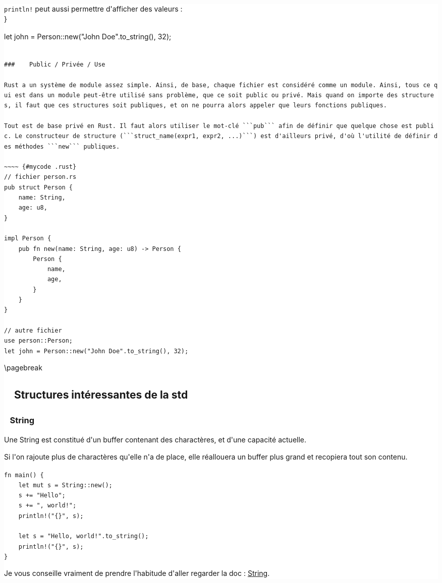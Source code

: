 ```println!``` peut aussi permettre d'afficher des valeurs :\
}

let john = Person::new("John Doe".to_string(), 32);
~~~~

###    Public / Privée / Use

Rust a un système de module assez simple. Ainsi, de base, chaque fichier est considéré comme un module. Ainsi, tous ce qui est dans un module peut-être utilisé sans problème, que ce soit public ou privé. Mais quand on importe des structures, il faut que ces structures soit publiques, et on ne pourra alors appeler que leurs fonctions publiques.

Tout est de base privé en Rust. Il faut alors utiliser le mot-clé ```pub``` afin de définir que quelque chose est public. Le constructeur de structure (```struct_name(expr1, expr2, ...)```) est d'ailleurs privé, d'où l'utilité de définir des méthodes ```new``` publiques.

~~~~ {#mycode .rust}
// fichier person.rs
pub struct Person {
    name: String,
    age: u8,
}

impl Person {
    pub fn new(name: String, age: u8) -> Person {
        Person {
            name,
            age,
        }
    }
}

// autre fichier
use person::Person;
let john = Person::new("John Doe".to_string(), 32);
~~~~

\pagebreak

##     Structures intéressantes de la std

###    String

Une String est constitué d'un buffer contenant des charactères, et d'une capacité actuelle.

Si l'on rajoute plus de charactères qu'elle n'a de place, elle réallouera un buffer plus grand et recopiera tout son contenu.

~~~~ {#mycode .rust}
fn main() {
    let mut s = String::new();
    s += "Hello";
    s += ", world!";
    println!("{}", s);

    let s = "Hello, world!".to_string();
    println!("{}", s);
}
~~~~

Je vous conseille vraiment de prendre l'habitude d'aller regarder la doc : [String](https://doc.rust-lang.org/std/string/struct.String.html).


```